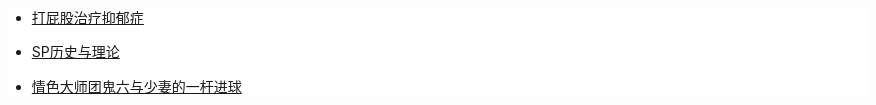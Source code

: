 - [打屁股治疗抑郁症](http://childinside.club/2020/01/19/%E6%89%93%E5%B1%81%E8%82%A1%E6%B2%BB%E7%96%97%E6%8A%91%E9%83%81%E7%97%87/)

- [SP历史与理论](http://childinside.club/2019/12/31/SP%E5%8E%86%E5%8F%B2%E4%B8%8E%E7%90%86%E8%AE%BA/)

- [情色大师团鬼六与少妻的一杆进球](http://childinside.club/2020/01/13/%E6%83%85%E8%89%B2%E5%A4%A7%E5%B8%88%E5%9B%A2%E9%AC%BC%E5%85%AD%E4%B8%8E%E5%B0%91%E5%A6%BB%E7%9A%84%E4%B8%80%E6%9D%86%E8%BF%9B%E7%90%83/)

